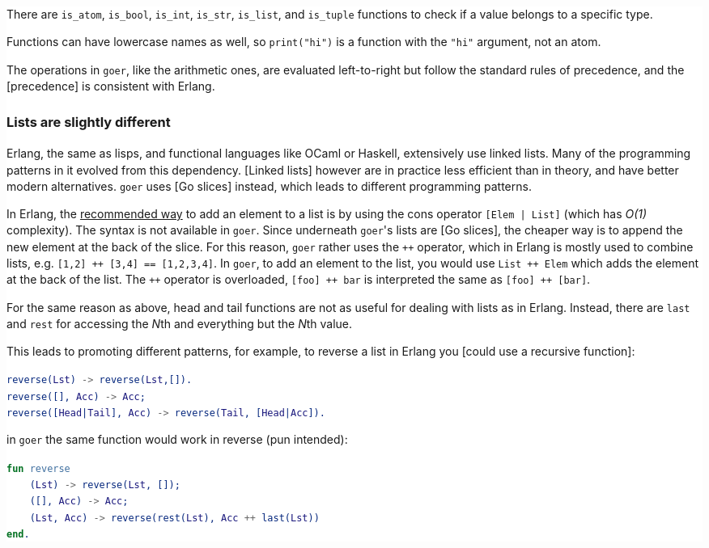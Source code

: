 There are `is_atom`, `is_bool`, `is_int`, `is_str`, `is_list`, and `is_tuple` functions to check if a value belongs to 
a specific type.

Functions can have lowercase names as well, so `print("hi")` is a function with the `"hi"` argument, not an atom.

The operations in `goer`, like the arithmetic ones, are evaluated left-to-right but follow the standard rules of
precedence, and the [precedence] is consistent with Erlang.

### Lists are slightly different

Erlang, the same as lisps, and functional languages like OCaml or Haskell, extensively use linked lists. Many of
the programming patterns in it evolved from this dependency. [Linked lists] however are in practice less efficient
than in theory, and have better modern alternatives. `goer` uses [Go slices] instead, which leads to different
programming patterns.

In Erlang, the [recommended way](erlang-lists) to add an element to a list is by using the cons operator
`[Elem | List]` (which has *O(1)* complexity). The syntax is not available in `goer`. Since underneath `goer`'s lists
are [Go slices], the cheaper way is to append the new element at the back of the slice. For this reason, `goer` rather 
uses the `++` operator, which in Erlang is mostly used to combine lists, e.g. `[1,2] ++ [3,4] == [1,2,3,4]`.
In `goer`, to add an element to the list, you would use `List ++ Elem` which adds the element at the back of the list.
The `++` operator is overloaded, `[foo] ++ bar` is interpreted the same as `[foo] ++ [bar]`.

For the same reason as above, head and tail functions are not as useful for dealing with lists as in Erlang. 
Instead, there are `last` and `rest` for accessing the *N*th and everything but the *N*th value.

This leads to promoting different patterns, for example, to reverse a list in Erlang you [could use a recursive function]:

```erlang
reverse(Lst) -> reverse(Lst,[]).
reverse([], Acc) -> Acc;
reverse([Head|Tail], Acc) -> reverse(Tail, [Head|Acc]).
```

in `goer` the same function would work in reverse (pun intended):

```erlang
fun reverse
    (Lst) -> reverse(Lst, []);
    ([], Acc) -> Acc;
    (Lst, Acc) -> reverse(rest(Lst), Acc ++ last(Lst))
end.
```


 [^1]: They are short-circuited operators like `andalso` and `orelse` in Erlang.
 [^2]: Erlang uses `=<`, but `<=` seems to be more prevalent in other languages.
 [^3]: Erlang uses `/=`, similar, `!=` seems to be more common.
 [erlang-book]: https://learnyousomeerlang.com/contents
 [Linked lists]: https://www.youtube.com/watch?v=YQs6IC-vgmo
 [erlang-lists]: https://learnyousomeerlang.com/starting-out-for-real#lists
 [Go slices]: https://go.dev/blog/slices-intro
 [talk about implementing lexers in Go]: https://www.youtube.com/watch?v=HxaD_trXwRE
 [EBNF]: https://en.wikipedia.org/wiki/Extended_Backus%E2%80%93Naur_form
 [processes]: https://www.erlang.org/doc/reference_manual/processes
 [go-proverb]: https://www.youtube.com/watch?v=PAAkCSZUG1c&t=168s
 [goroutine]: https://www.youtube.com/watch?v=oV9rvDllKEg
 [go-pipelines]: https://tip.golang.org/blog/pipelines
 [go-share-memory]: https://go.dev/blog/codelab-share
 [erlang-concurrency]: https://learnyousomeerlang.com/the-hitchhikers-guide-to-concurrency
 [implemented scheme several times]: https://twolodzko.github.io/posts/implementing-lisps.html
 [no good way]: https://stackoverflow.com/questions/16105325/how-to-check-a-channel-is-closed-or-not-without-reading-it
 [could use a recursive function]: https://stackoverflow.com/a/22300045/3986320
 [immutable]: https://twolodzko.github.io/posts/hot-potato.html
 [race conditions]: https://stackoverflow.com/q/34510/3986320
 ["match" operator]: https://www.erlang.org/doc/reference_manual/patterns
 [FizzBuzz]: https://rosettacode.org/wiki/FizzBuzz
 [no nice way]: https://stackoverflow.com/q/16105325/3986320
 [not possible]: https://stackoverflow.com/q/42560109/3986320
 [die together]: https://learnyousomeerlang.com/errors-and-processes
 [precedence]: https://www.erlang.org/doc/reference_manual/expressions#operator-precedence
 [`cond` in Scheme]: https://conservatory.scheme.org/schemers/Documents/Standards/R5RS/HTML/r5rs-Z-H-7.html#%_sec_4.2.1
 [tail-call optimized]: https://github.com/kanaka/mal/blob/master/process/guide.md#step-5-tail-call-optimization
 [same escape characters as Go does]: https://pkg.go.dev/strconv#Unquote
 [OCaml's `function`]: https://dev.realworldocaml.org/variables-and-functions.html#declaring-functions-with-function